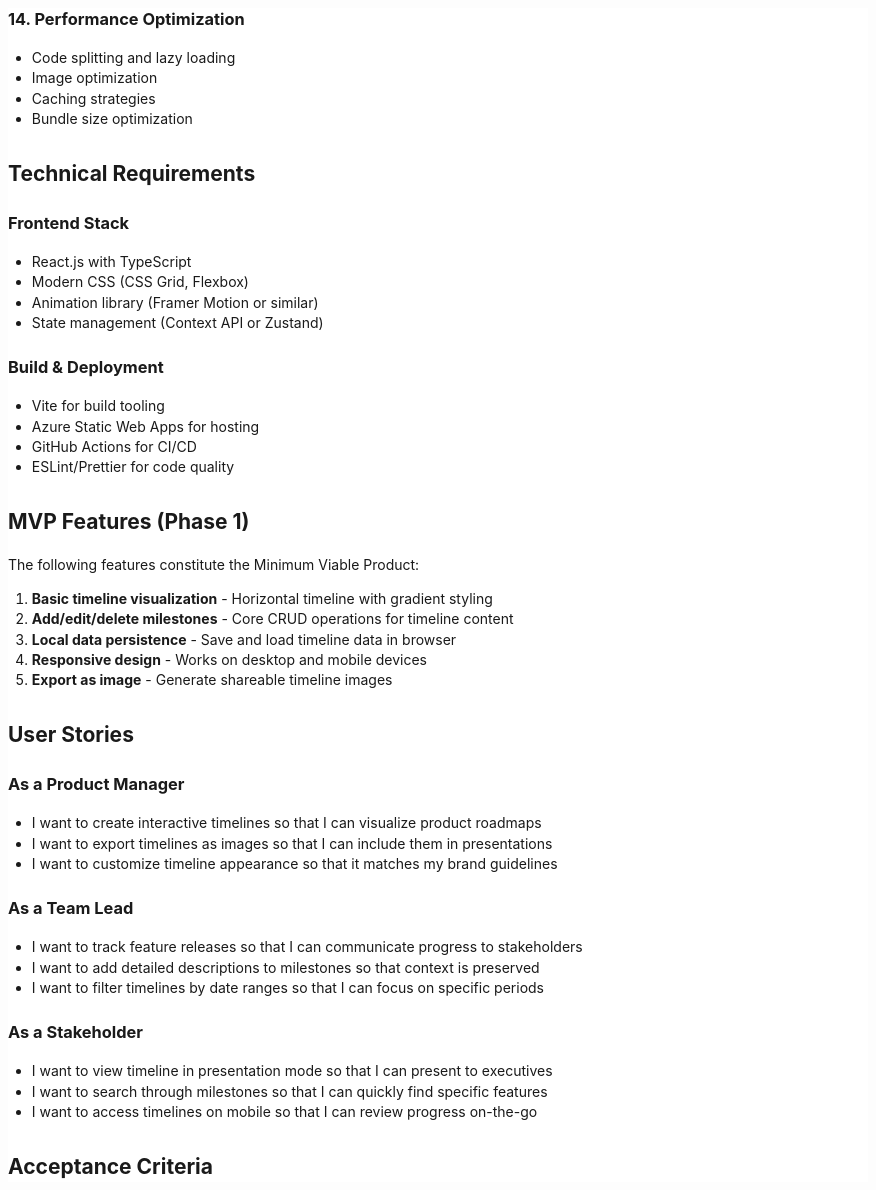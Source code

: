 ### 14. Performance Optimization
- Code splitting and lazy loading
- Image optimization
- Caching strategies
- Bundle size optimization

## Technical Requirements

### Frontend Stack
- React.js with TypeScript
- Modern CSS (CSS Grid, Flexbox)
- Animation library (Framer Motion or similar)
- State management (Context API or Zustand)

### Build & Deployment
- Vite for build tooling
- Azure Static Web Apps for hosting
- GitHub Actions for CI/CD
- ESLint/Prettier for code quality

## MVP Features (Phase 1)
The following features constitute the Minimum Viable Product:

1. **Basic timeline visualization** - Horizontal timeline with gradient styling
2. **Add/edit/delete milestones** - Core CRUD operations for timeline content
3. **Local data persistence** - Save and load timeline data in browser
4. **Responsive design** - Works on desktop and mobile devices
5. **Export as image** - Generate shareable timeline images

## User Stories

### As a Product Manager
- I want to create interactive timelines so that I can visualize product roadmaps
- I want to export timelines as images so that I can include them in presentations
- I want to customize timeline appearance so that it matches my brand guidelines

### As a Team Lead
- I want to track feature releases so that I can communicate progress to stakeholders
- I want to add detailed descriptions to milestones so that context is preserved
- I want to filter timelines by date ranges so that I can focus on specific periods

### As a Stakeholder
- I want to view timeline in presentation mode so that I can present to executives
- I want to search through milestones so that I can quickly find specific features
- I want to access timelines on mobile so that I can review progress on-the-go

## Acceptance Criteria
